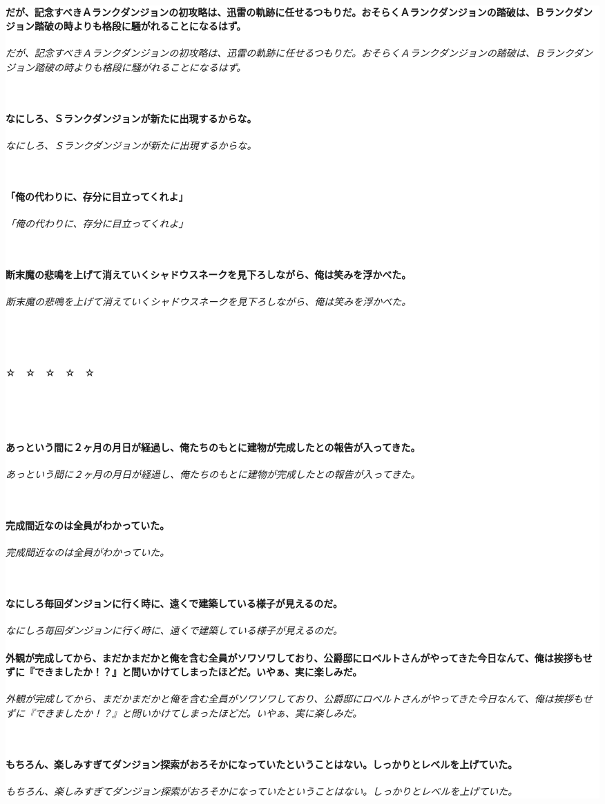 #### だが、記念すべきＡランクダンジョンの初攻略は、迅雷の軌跡に任せるつもりだ。おそらくＡランクダンジョンの踏破は、Ｂランクダンジョン踏破の時よりも格段に騒がれることになるはず。

*だが、記念すべきＡランクダンジョンの初攻略は、迅雷の軌跡に任せるつもりだ。おそらくＡランクダンジョンの踏破は、Ｂランクダンジョン踏破の時よりも格段に騒がれることになるはず。*

&nbsp;

#### なにしろ、Ｓランクダンジョンが新たに出現するからな。

*なにしろ、Ｓランクダンジョンが新たに出現するからな。*

&nbsp;

#### 「俺の代わりに、存分に目立ってくれよ」

*「俺の代わりに、存分に目立ってくれよ」*

&nbsp;

#### 断末魔の悲鳴を上げて消えていくシャドウスネークを見下ろしながら、俺は笑みを浮かべた。

*断末魔の悲鳴を上げて消えていくシャドウスネークを見下ろしながら、俺は笑みを浮かべた。*

&nbsp;

&nbsp;

☆　☆　☆　☆　☆

&nbsp;

&nbsp;

#### あっという間に２ヶ月の月日が経過し、俺たちのもとに建物が完成したとの報告が入ってきた。

*あっという間に２ヶ月の月日が経過し、俺たちのもとに建物が完成したとの報告が入ってきた。*

&nbsp;

#### 完成間近なのは全員がわかっていた。

*完成間近なのは全員がわかっていた。*

&nbsp;

#### なにしろ毎回ダンジョンに行く時に、遠くで建築している様子が見えるのだ。

*なにしろ毎回ダンジョンに行く時に、遠くで建築している様子が見えるのだ。*

#### 外観が完成してから、まだかまだかと俺を含む全員がソワソワしており、公爵邸にロベルトさんがやってきた今日なんて、俺は挨拶もせずに『できましたか！？』と問いかけてしまったほどだ。いやぁ、実に楽しみだ。

*外観が完成してから、まだかまだかと俺を含む全員がソワソワしており、公爵邸にロベルトさんがやってきた今日なんて、俺は挨拶もせずに『できましたか！？』と問いかけてしまったほどだ。いやぁ、実に楽しみだ。*

&nbsp;

#### もちろん、楽しみすぎてダンジョン探索がおろそかになっていたということはない。しっかりとレベルを上げていた。

*もちろん、楽しみすぎてダンジョン探索がおろそかになっていたということはない。しっかりとレベルを上げていた。*
